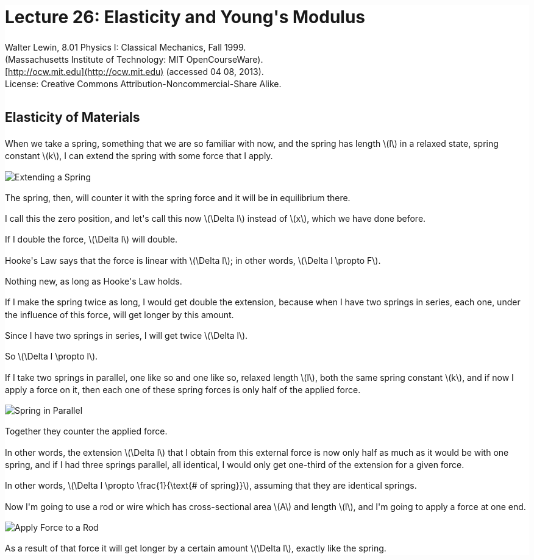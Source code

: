 # Lecture 26: Elasticity and Young's Modulus

Walter Lewin, 8.01 Physics I: Classical Mechanics, Fall 1999.<br>
(Massachusetts Institute of Technology: MIT OpenCourseWare).<br>
[http://ocw.mit.edu](http://ocw.mit.edu) (accessed 04 08, 2013).<br>
License: Creative Commons Attribution-Noncommercial-Share Alike.

## Elasticity of Materials

When we take a spring, something that we are so familiar with now, and the spring has length \\(l\\) in a relaxed state, spring constant \\(k\\), I can extend the spring with some force that I apply.

![Extending a Spring][1]

The spring, then, will counter it with the spring force and it will be in equilibrium there.

I call this the zero position, and let's call this now \\(\Delta l\\) instead of \\(x\\), which we have done before.

If I double the force, \\(\Delta l\\) will double.

Hooke's Law says that the force is linear with \\(\Delta l\\); in other words, \\(\Delta l \\propto F\\).

Nothing new, as long as Hooke's Law holds.

If I make the spring twice as long, I would get double the extension, because when I have two springs in series, each one, under the influence of this force, will get longer by this amount.

Since I have two springs in series, I will get twice \\(\Delta l\\).

So \\(\Delta l \propto l\\).

If I take two springs in parallel, one like so and one like so, relaxed length \\(l\\), both the same spring constant \\(k\\), and if now I apply a force on it, then each one of these spring forces is only half of the applied force.

![Spring in Parallel][2]

Together they counter the applied force.

In other words, the extension \\(\Delta l\\) that I obtain from this external force is now only half as much as it would be with one spring, and if I had three springs parallel, all identical, I would only get one-third of the extension for a given force.

In other words, \\(\Delta l \propto \frac{1}{\text{# of spring}}\\), assuming that they are identical springs.

Now I'm going to use a rod or wire which has cross-sectional area \\(A\\) and length \\(l\\), and I'm going to apply a force at one end.

![Apply Force to a Rod][3]

As a result of that force it will get longer by a certain amount \\(\Delta l\\), exactly like the spring.


[1]: https://raw.github.com/leeyt/Physics/master/8.01%20Classical%20Mechanics/images/L26/01.png "Stretching a Spring"
[2]: https://raw.github.com/leeyt/Physics/master/8.01%20Classical%20Mechanics/images/L26/02.png "Parallel Springs"
[3]: https://raw.github.com/leeyt/Physics/master/8.01%20Classical%20Mechanics/images/L26/03.png "Stretching a Rod"
[4]: https://raw.github.com/leeyt/Physics/master/8.01%20Classical%20Mechanics/images/L26/04.png "Parallel Rods"
[5]: https://raw.github.com/leeyt/Physics/master/8.01%20Classical%20Mechanics/images/L26/05.png "Typical Stress vs Strain Graph"
[6]: https://raw.github.com/leeyt/Physics/master/8.01%20Classical%20Mechanics/images/L26/06.png "Why stress is lowered before object breaks"
[7]: https://raw.github.com/leeyt/Physics/master/8.01%20Classical%20Mechanics/images/L26/07.png "Measuring Stress vs. Strain (Before)"
[8]: https://raw.github.com/leeyt/Physics/master/8.01%20Classical%20Mechanics/images/L26/08.png "Measuring Stress vs. Strain (After)"
[9]: https://raw.github.com/leeyt/Physics/master/8.01%20Classical%20Mechanics/images/L26/09.png "Plot Stress vs Strain"
[10]: https://raw.github.com/leeyt/Physics/master/8.01%20Classical%20Mechanics/images/L26/10.png "Block with Two Strings"